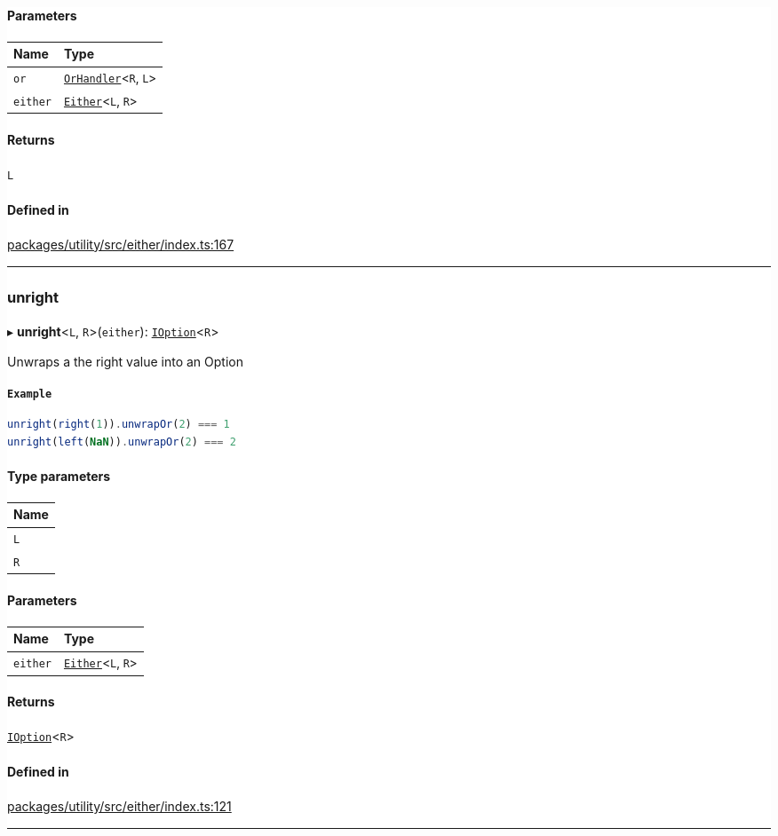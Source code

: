 #### Parameters

| Name | Type |
| :------ | :------ |
| `or` | [`OrHandler`](zeitgeistpm_utility.either.md#orhandler)<`R`, `L`\> |
| `either` | [`Either`](zeitgeistpm_utility.either.md#either)<`L`, `R`\> |

#### Returns

`L`

#### Defined in

[packages/utility/src/either/index.ts:167](https://github.com/zeitgeistpm/sdk-next/blob/80e59d4/packages/utility/src/either/index.ts#L167)

___

### unright

▸ **unright**<`L`, `R`\>(`either`): [`IOption`](zeitgeistpm_utility.option.md#ioption)<`R`\>

Unwraps a the right value into an Option<R>

**`Example`**

```typescript
unright(right(1)).unwrapOr(2) === 1
unright(left(NaN)).unwrapOr(2) === 2
```

#### Type parameters

| Name |
| :------ |
| `L` |
| `R` |

#### Parameters

| Name | Type |
| :------ | :------ |
| `either` | [`Either`](zeitgeistpm_utility.either.md#either)<`L`, `R`\> |

#### Returns

[`IOption`](zeitgeistpm_utility.option.md#ioption)<`R`\>

#### Defined in

[packages/utility/src/either/index.ts:121](https://github.com/zeitgeistpm/sdk-next/blob/80e59d4/packages/utility/src/either/index.ts#L121)

___
